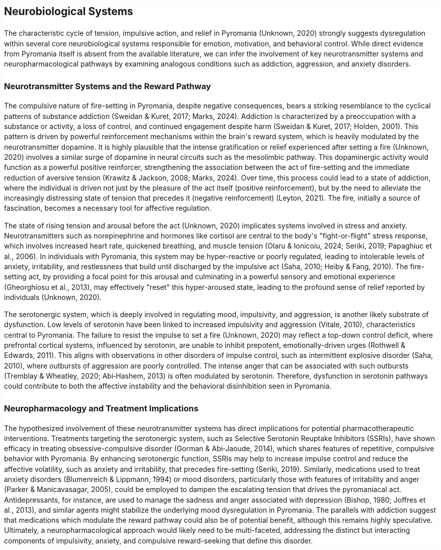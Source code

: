 ## Neurobiological Systems

The characteristic cycle of tension, impulsive action, and relief in Pyromania (Unknown, 2020) strongly suggests dysregulation within several core neurobiological systems responsible for emotion, motivation, and behavioral control. While direct evidence from Pyromania itself is absent from the available literature, we can infer the involvement of key neurotransmitter systems and neuropharmacological pathways by examining analogous conditions such as addiction, aggression, and anxiety disorders.

### Neurotransmitter Systems and the Reward Pathway

The compulsive nature of fire-setting in Pyromania, despite negative consequences, bears a striking resemblance to the cyclical patterns of substance addiction (Sweidan & Kuret, 2017; Marks, 2024). Addiction is characterized by a preoccupation with a substance or activity, a loss of control, and continued engagement despite harm (Sweidan & Kuret, 2017; Holden, 2001). This pattern is driven by powerful reinforcement mechanisms within the brain's reward system, which is heavily modulated by the neurotransmitter dopamine. It is highly plausible that the intense gratification or relief experienced after setting a fire (Unknown, 2020) involves a similar surge of dopamine in neural circuits such as the mesolimbic pathway. This dopaminergic activity would function as a powerful positive reinforcer, strengthening the association between the act of fire-setting and the immediate reduction of aversive tension (Krawitz & Jackson, 2008; Marks, 2024). Over time, this process could lead to a state of addiction, where the individual is driven not just by the pleasure of the act itself (positive reinforcement), but by the need to alleviate the increasingly distressing state of tension that precedes it (negative reinforcement) (Leyton, 2021). The fire, initially a source of fascination, becomes a necessary tool for affective regulation.

The state of rising tension and arousal before the act (Unknown, 2020) implicates systems involved in stress and anxiety. Neurotransmitters such as norepinephrine and hormones like cortisol are central to the body's "fight-or-flight" stress response, which involves increased heart rate, quickened breathing, and muscle tension (Olaru & Ionicoiu, 2024; Seriki, 2019; Papaghiuc et al., 2006). In individuals with Pyromania, this system may be hyper-reactive or poorly regulated, leading to intolerable levels of anxiety, irritability, and restlessness that build until discharged by the impulsive act (Saha, 2010; Heiby & Fang, 2010). The fire-setting act, by providing a focal point for this arousal and culminating in a powerful sensory and emotional experience (Gheorghiosu et al., 2013), may effectively "reset" this hyper-aroused state, leading to the profound sense of relief reported by individuals (Unknown, 2020).

The serotonergic system, which is deeply involved in regulating mood, impulsivity, and aggression, is another likely substrate of dysfunction. Low levels of serotonin have been linked to increased impulsivity and aggression (Vitale, 2010), characteristics central to Pyromania. The failure to resist the impulse to set a fire (Unknown, 2020) may reflect a top-down control deficit, where prefrontal cortical systems, influenced by serotonin, are unable to inhibit prepotent, emotionally-driven urges (Rothwell & Edwards, 2011). This aligns with observations in other disorders of impulse control, such as intermittent explosive disorder (Saha, 2010), where outbursts of aggression are poorly controlled. The intense anger that can be associated with such outbursts (Tremblay & Wheatley, 2020; Abi‐Hashem, 2013) is often modulated by serotonin. Therefore, dysfunction in serotonin pathways could contribute to both the affective instability and the behavioral disinhibition seen in Pyromania.

### Neuropharmacology and Treatment Implications

The hypothesized involvement of these neurotransmitter systems has direct implications for potential pharmacotherapeutic interventions. Treatments targeting the serotonergic system, such as Selective Serotonin Reuptake Inhibitors (SSRIs), have shown efficacy in treating obsessive-compulsive disorder (Gorman & Abi‐Jaoude, 2014), which shares features of repetitive, compulsive behavior with Pyromania. By enhancing serotonergic function, SSRIs may help to increase impulse control and reduce the affective volatility, such as anxiety and irritability, that precedes fire-setting (Seriki, 2019). Similarly, medications used to treat anxiety disorders (Blumenreich & Lippmann, 1994) or mood disorders, particularly those with features of irritability and anger (Parker & Manicavasagar, 2005), could be employed to dampen the escalating tension that drives the pyromaniacal act. Antidepressants, for instance, are used to manage the sadness and anger associated with depression (Bishop, 1980; Joffres et al., 2013), and similar agents might stabilize the underlying mood dysregulation in Pyromania. The parallels with addiction suggest that medications which modulate the reward pathway could also be of potential benefit, although this remains highly speculative. Ultimately, a neuropharmacological approach would likely need to be multi-faceted, addressing the distinct but interacting components of impulsivity, anxiety, and compulsive reward-seeking that define this disorder.
